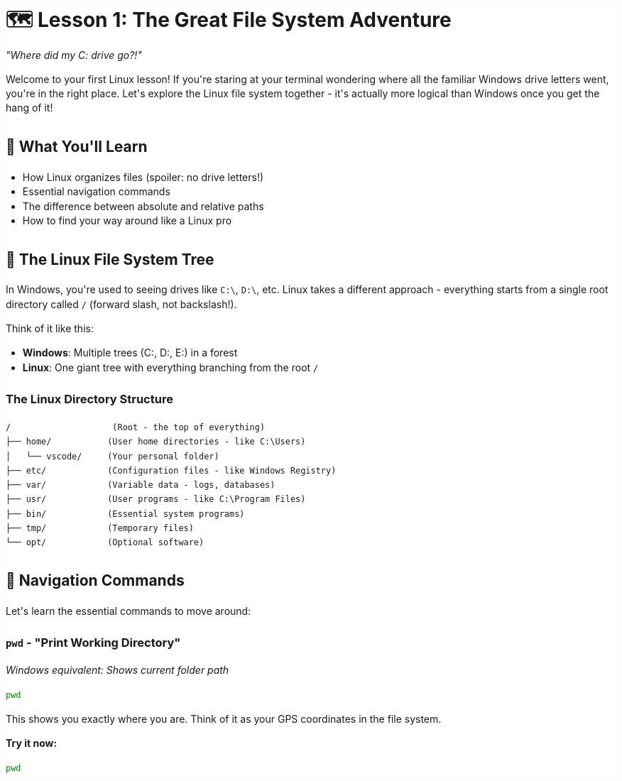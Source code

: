 # 🗺️ Lesson 1: The Great File System Adventure

*"Where did my C: drive go?!"*

Welcome to your first Linux lesson! If you're staring at your terminal wondering where all the familiar Windows drive letters went, you're in the right place. Let's explore the Linux file system together - it's actually more logical than Windows once you get the hang of it!

## 🎯 What You'll Learn

- How Linux organizes files (spoiler: no drive letters!)
- Essential navigation commands
- The difference between absolute and relative paths
- How to find your way around like a Linux pro

## 🌳 The Linux File System Tree

In Windows, you're used to seeing drives like `C:\`, `D:\`, etc. Linux takes a different approach - everything starts from a single root directory called `/` (forward slash, not backslash!).

Think of it like this:
- **Windows**: Multiple trees (C:, D:, E:) in a forest
- **Linux**: One giant tree with everything branching from the root `/`

### The Linux Directory Structure

```
/                    (Root - the top of everything)
├── home/           (User home directories - like C:\Users)
│   └── vscode/     (Your personal folder)
├── etc/            (Configuration files - like Windows Registry)
├── var/            (Variable data - logs, databases)
├── usr/            (User programs - like C:\Program Files)
├── bin/            (Essential system programs)
├── tmp/            (Temporary files)
└── opt/            (Optional software)
```

## 🧭 Navigation Commands

Let's learn the essential commands to move around:

### `pwd` - "Print Working Directory"
*Windows equivalent: Shows current folder path*

```bash
pwd
```

This shows you exactly where you are. Think of it as your GPS coordinates in the file system.

**Try it now:**
```bash
pwd
```

